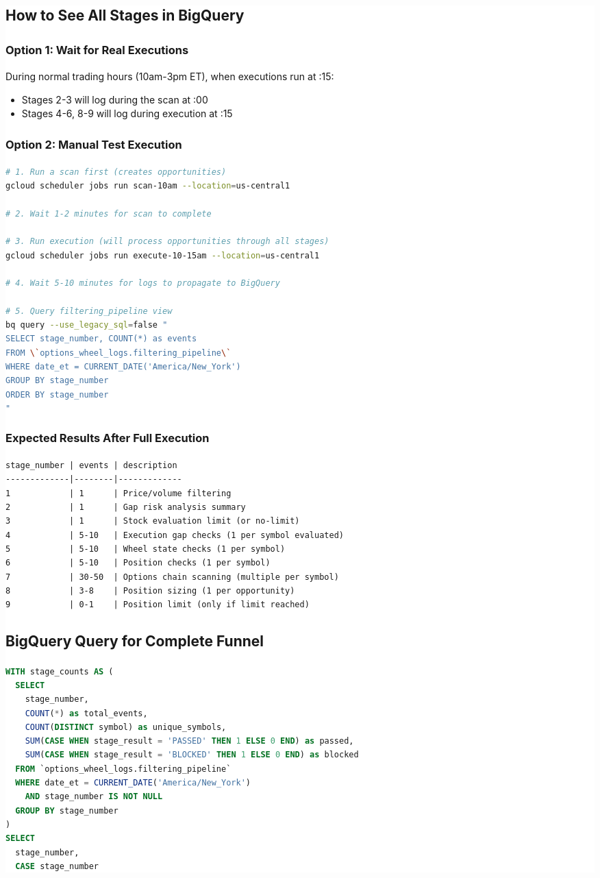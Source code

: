 ## How to See All Stages in BigQuery

### Option 1: Wait for Real Executions
During normal trading hours (10am-3pm ET), when executions run at :15:
- Stages 2-3 will log during the scan at :00
- Stages 4-6, 8-9 will log during execution at :15

### Option 2: Manual Test Execution
```bash
# 1. Run a scan first (creates opportunities)
gcloud scheduler jobs run scan-10am --location=us-central1

# 2. Wait 1-2 minutes for scan to complete

# 3. Run execution (will process opportunities through all stages)
gcloud scheduler jobs run execute-10-15am --location=us-central1

# 4. Wait 5-10 minutes for logs to propagate to BigQuery

# 5. Query filtering_pipeline view
bq query --use_legacy_sql=false "
SELECT stage_number, COUNT(*) as events
FROM \`options_wheel_logs.filtering_pipeline\`
WHERE date_et = CURRENT_DATE('America/New_York')
GROUP BY stage_number
ORDER BY stage_number
"
```

### Expected Results After Full Execution

```
stage_number | events | description
-------------|--------|-------------
1            | 1      | Price/volume filtering
2            | 1      | Gap risk analysis summary
3            | 1      | Stock evaluation limit (or no-limit)
4            | 5-10   | Execution gap checks (1 per symbol evaluated)
5            | 5-10   | Wheel state checks (1 per symbol)
6            | 5-10   | Position checks (1 per symbol)
7            | 30-50  | Options chain scanning (multiple per symbol)
8            | 3-8    | Position sizing (1 per opportunity)
9            | 0-1    | Position limit (only if limit reached)
```

## BigQuery Query for Complete Funnel

```sql
WITH stage_counts AS (
  SELECT
    stage_number,
    COUNT(*) as total_events,
    COUNT(DISTINCT symbol) as unique_symbols,
    SUM(CASE WHEN stage_result = 'PASSED' THEN 1 ELSE 0 END) as passed,
    SUM(CASE WHEN stage_result = 'BLOCKED' THEN 1 ELSE 0 END) as blocked
  FROM `options_wheel_logs.filtering_pipeline`
  WHERE date_et = CURRENT_DATE('America/New_York')
    AND stage_number IS NOT NULL
  GROUP BY stage_number
)
SELECT
  stage_number,
  CASE stage_number
```